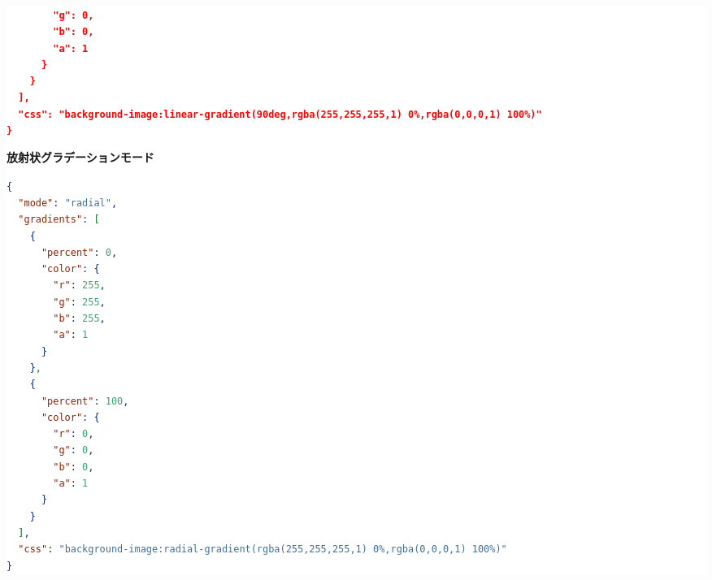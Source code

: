 ```json
        "g": 0,
        "b": 0,
        "a": 1
      }
    }
  ],
  "css": "background-image:linear-gradient(90deg,rgba(255,255,255,1) 0%,rgba(0,0,0,1) 100%)"
}
```

**放射状グラデーションモード**

```json
{
  "mode": "radial",
  "gradients": [
    {
      "percent": 0,
      "color": {
        "r": 255,
        "g": 255,
        "b": 255,
        "a": 1
      }
    },
    {
      "percent": 100,
      "color": {
        "r": 0,
        "g": 0,
        "b": 0,
        "a": 1
      }
    }
  ],
  "css": "background-image:radial-gradient(rgba(255,255,255,1) 0%,rgba(0,0,0,1) 100%)"
}
```

<style>
.content-container img {
  width:50%
}
video {
  width:50%
}
</style>
